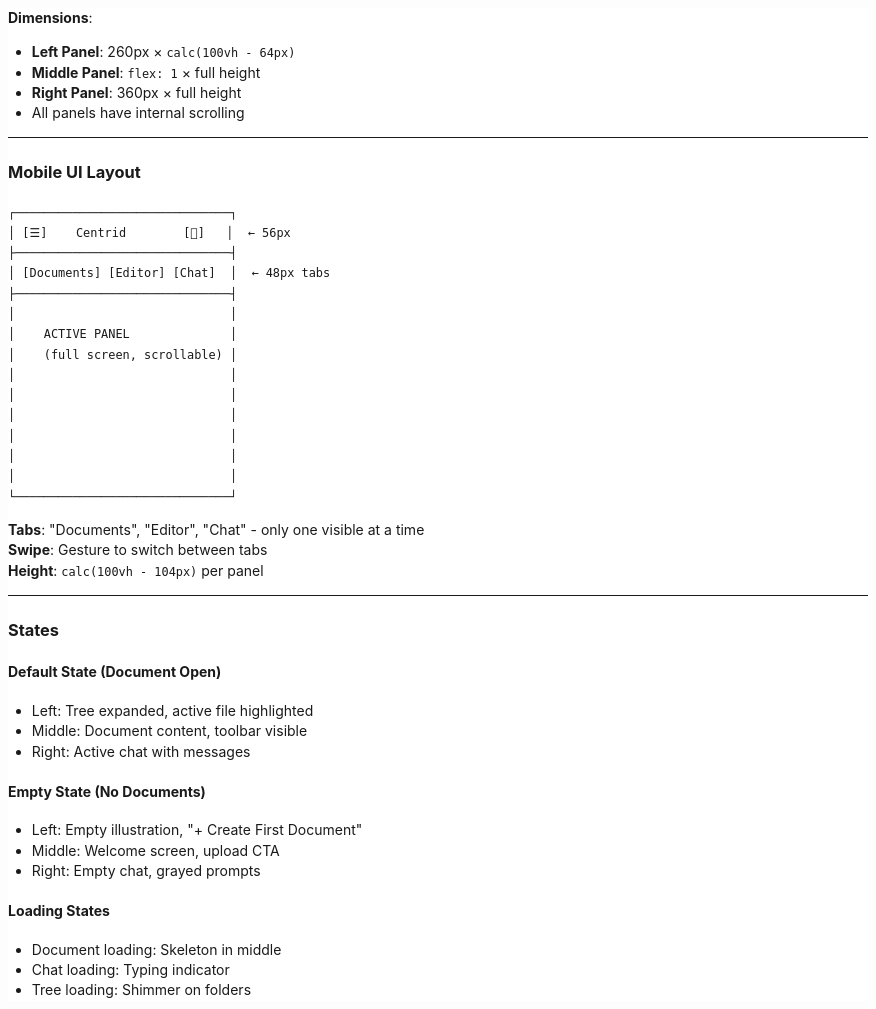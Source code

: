 **Dimensions**:

- **Left Panel**: 260px × `calc(100vh - 64px)`
- **Middle Panel**: `flex: 1` × full height
- **Right Panel**: 360px × full height
- All panels have internal scrolling

---

### Mobile UI Layout

```
┌──────────────────────────────┐
│ [☰]    Centrid        [👤]   │  ← 56px
├──────────────────────────────┤
│ [Documents] [Editor] [Chat]  │  ← 48px tabs
├──────────────────────────────┤
│                              │
│    ACTIVE PANEL              │
│    (full screen, scrollable) │
│                              │
│                              │
│                              │
│                              │
│                              │
│                              │
└──────────────────────────────┘
```

**Tabs**: "Documents", "Editor", "Chat" - only one visible at a time  
**Swipe**: Gesture to switch between tabs  
**Height**: `calc(100vh - 104px)` per panel

---

### States

#### Default State (Document Open)

- Left: Tree expanded, active file highlighted
- Middle: Document content, toolbar visible
- Right: Active chat with messages

#### Empty State (No Documents)

- Left: Empty illustration, "+ Create First Document"
- Middle: Welcome screen, upload CTA
- Right: Empty chat, grayed prompts

#### Loading States

- Document loading: Skeleton in middle
- Chat loading: Typing indicator
- Tree loading: Shimmer on folders
